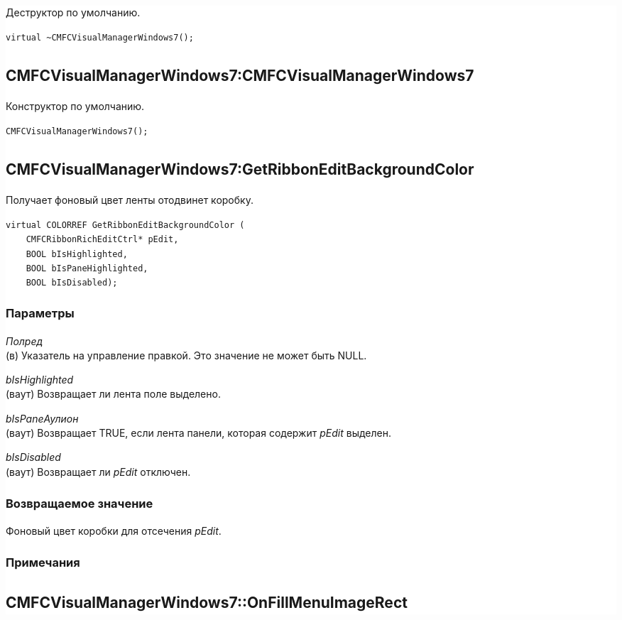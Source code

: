 Деструктор по умолчанию.

```
virtual ~CMFCVisualManagerWindows7();
```

## <a name="cmfcvisualmanagerwindows7cmfcvisualmanagerwindows7"></a><a name="cmfcvisualmanagerwindows7"></a>CMFCVisualManagerWindows7:CMFCVisualManagerWindows7

Конструктор по умолчанию.

```
CMFCVisualManagerWindows7();
```

## <a name="cmfcvisualmanagerwindows7getribboneditbackgroundcolor"></a><a name="getribboneditbackgroundcolor"></a>CMFCVisualManagerWindows7:GetRibbonEditBackgroundColor

Получает фоновый цвет ленты отодвинет коробку.

```
virtual COLORREF GetRibbonEditBackgroundColor (
    CMFCRibbonRichEditCtrl* pEdit,
    BOOL bIsHighlighted,
    BOOL bIsPaneHighlighted,
    BOOL bIsDisabled);
```

### <a name="parameters"></a>Параметры

*Полред*<br/>
(в) Указатель на управление правкой. Это значение не может быть NULL.

*bIsHighlighted*<br/>
(ваут) Возвращает ли лента поле выделено.

*bIsPaneАулион*<br/>
(ваут) Возвращает TRUE, если лента панели, которая содержит *pEdit* выделен.

*bIsDisabled*<br/>
(ваут) Возвращает ли *pEdit* отключен.

### <a name="return-value"></a>Возвращаемое значение

Фоновый цвет коробки для отсечения *pEdit*.

### <a name="remarks"></a>Примечания

## <a name="cmfcvisualmanagerwindows7onfillmenuimagerect"></a><a name="onfillmenuimagerect"></a>CMFCVisualManagerWindows7::OnFillMenuImageRect
